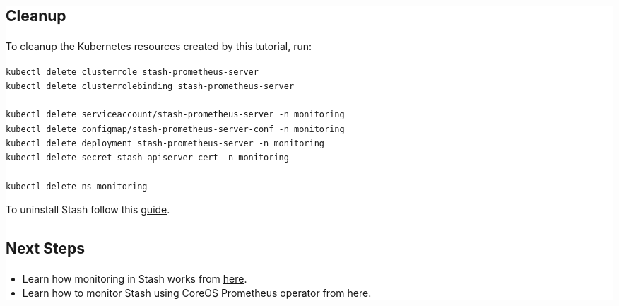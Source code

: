## Cleanup

To cleanup the Kubernetes resources created by this tutorial, run:

```console
kubectl delete clusterrole stash-prometheus-server
kubectl delete clusterrolebinding stash-prometheus-server

kubectl delete serviceaccount/stash-prometheus-server -n monitoring
kubectl delete configmap/stash-prometheus-server-conf -n monitoring
kubectl delete deployment stash-prometheus-server -n monitoring
kubectl delete secret stash-apiserver-cert -n monitoring

kubectl delete ns monitoring
```

To uninstall Stash follow this [guide](/docs/setup/uninstall.md).

## Next Steps

- Learn how monitoring in Stash works from [here](/docs/guides/latest/monitoring/overview.md).
- Learn how to monitor Stash using CoreOS Prometheus operator from [here](/docs/guides/latest/monitoring/coreos.md).
